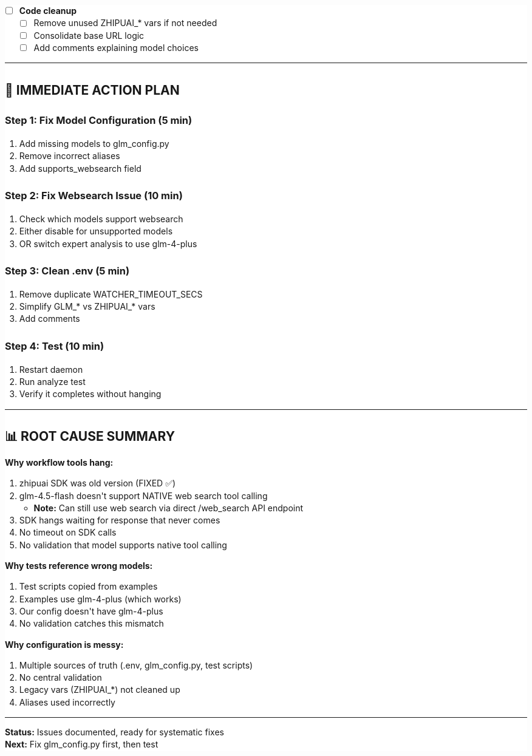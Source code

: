 - [ ] **Code cleanup**
  - [ ] Remove unused ZHIPUAI_* vars if not needed
  - [ ] Consolidate base URL logic
  - [ ] Add comments explaining model choices

---

## 🎯 IMMEDIATE ACTION PLAN

### Step 1: Fix Model Configuration (5 min)
1. Add missing models to glm_config.py
2. Remove incorrect aliases
3. Add supports_websearch field

### Step 2: Fix Websearch Issue (10 min)
1. Check which models support websearch
2. Either disable for unsupported models
3. OR switch expert analysis to use glm-4-plus

### Step 3: Clean .env (5 min)
1. Remove duplicate WATCHER_TIMEOUT_SECS
2. Simplify GLM_* vs ZHIPUAI_* vars
3. Add comments

### Step 4: Test (10 min)
1. Restart daemon
2. Run analyze test
3. Verify it completes without hanging

---

## 📊 ROOT CAUSE SUMMARY

**Why workflow tools hang:**
1. zhipuai SDK was old version (FIXED ✅)
2. glm-4.5-flash doesn't support NATIVE web search tool calling
   - **Note:** Can still use web search via direct /web_search API endpoint
3. SDK hangs waiting for response that never comes
4. No timeout on SDK calls
5. No validation that model supports native tool calling

**Why tests reference wrong models:**
1. Test scripts copied from examples
2. Examples use glm-4-plus (which works)
3. Our config doesn't have glm-4-plus
4. No validation catches this mismatch

**Why configuration is messy:**
1. Multiple sources of truth (.env, glm_config.py, test scripts)
2. No central validation
3. Legacy vars (ZHIPUAI_*) not cleaned up
4. Aliases used incorrectly

---

**Status:** Issues documented, ready for systematic fixes  
**Next:** Fix glm_config.py first, then test

